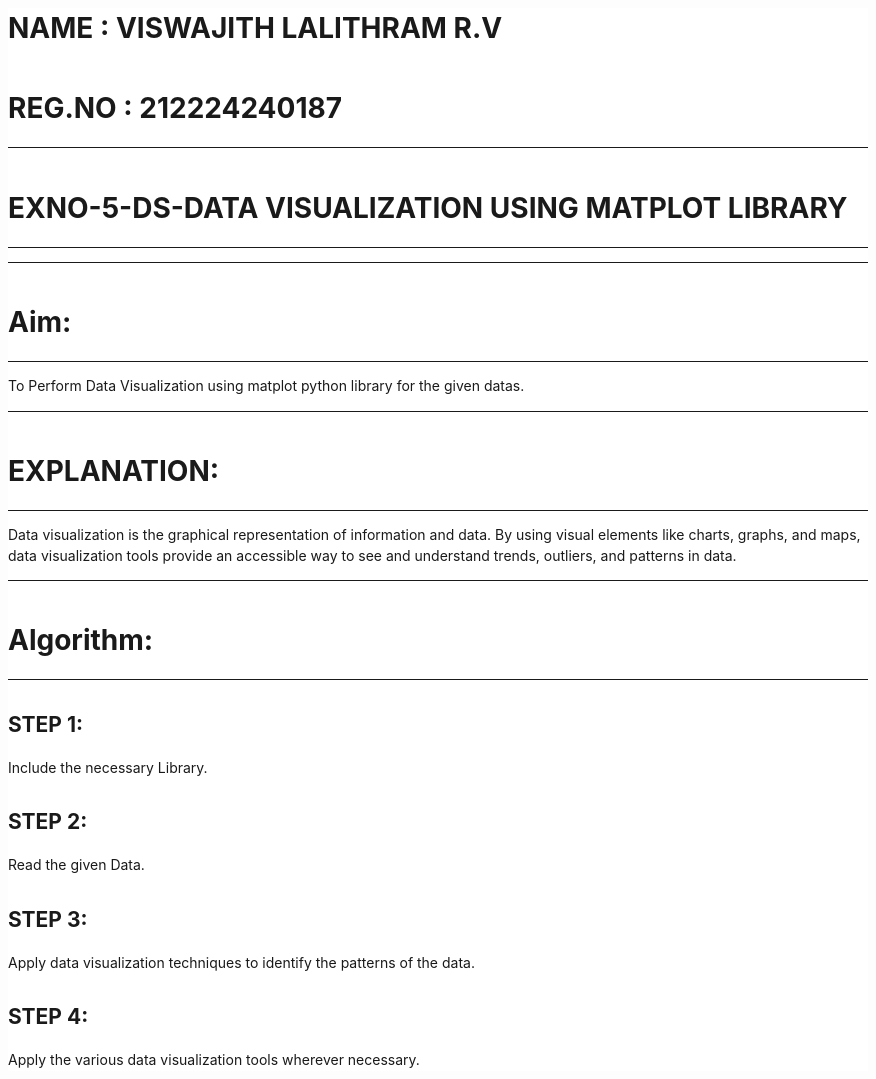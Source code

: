 # NAME : VISWAJITH LALITHRAM R.V
# REG.NO : 212224240187

---

# EXNO-5-DS-DATA VISUALIZATION USING MATPLOT LIBRARY
  __________________________________________________

---

# Aim:
  ___
  
  To Perform Data Visualization using matplot python library for the given datas.

---

# EXPLANATION:
  ___________
  
Data visualization is the graphical representation of information and data. By using visual elements like charts, graphs, and maps, data visualization tools provide an accessible way to see and understand trends, outliers, and patterns in data.

---

# Algorithm:
  _________
  
## STEP 1:

Include the necessary Library.

## STEP 2:

Read the given Data.

## STEP 3:

Apply data visualization techniques to identify the patterns of the data.

## STEP 4:

Apply the various data visualization tools wherever necessary.
